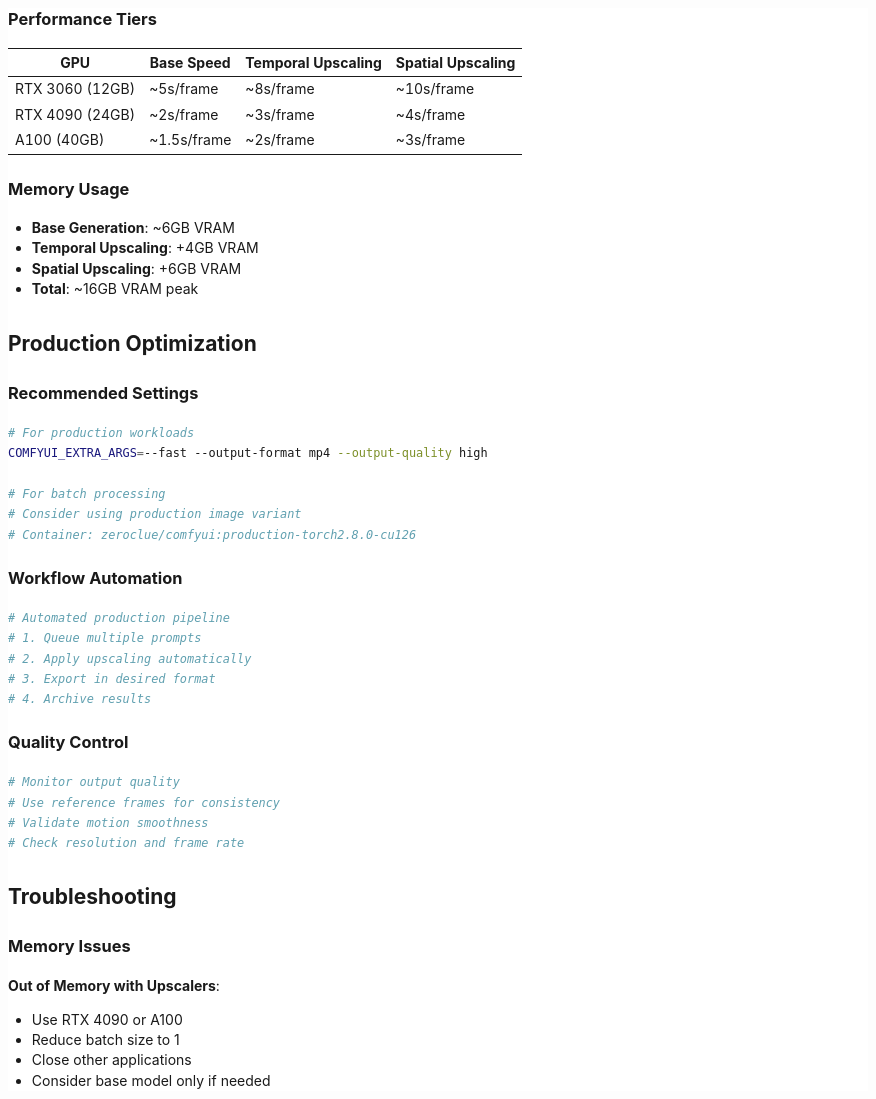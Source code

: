### Performance Tiers
| GPU | Base Speed | Temporal Upscaling | Spatial Upscaling |
|-----|------------|-------------------|-------------------|
| RTX 3060 (12GB) | ~5s/frame | ~8s/frame | ~10s/frame |
| RTX 4090 (24GB) | ~2s/frame | ~3s/frame | ~4s/frame |
| A100 (40GB) | ~1.5s/frame | ~2s/frame | ~3s/frame |

### Memory Usage
- **Base Generation**: ~6GB VRAM
- **Temporal Upscaling**: +4GB VRAM
- **Spatial Upscaling**: +6GB VRAM
- **Total**: ~16GB VRAM peak

## Production Optimization

### Recommended Settings
```bash
# For production workloads
COMFYUI_EXTRA_ARGS=--fast --output-format mp4 --output-quality high

# For batch processing
# Consider using production image variant
# Container: zeroclue/comfyui:production-torch2.8.0-cu126
```

### Workflow Automation
```python
# Automated production pipeline
# 1. Queue multiple prompts
# 2. Apply upscaling automatically
# 3. Export in desired format
# 4. Archive results
```

### Quality Control
```bash
# Monitor output quality
# Use reference frames for consistency
# Validate motion smoothness
# Check resolution and frame rate
```

## Troubleshooting

### Memory Issues
**Out of Memory with Upscalers**:
- Use RTX 4090 or A100
- Reduce batch size to 1
- Close other applications
- Consider base model only if needed
